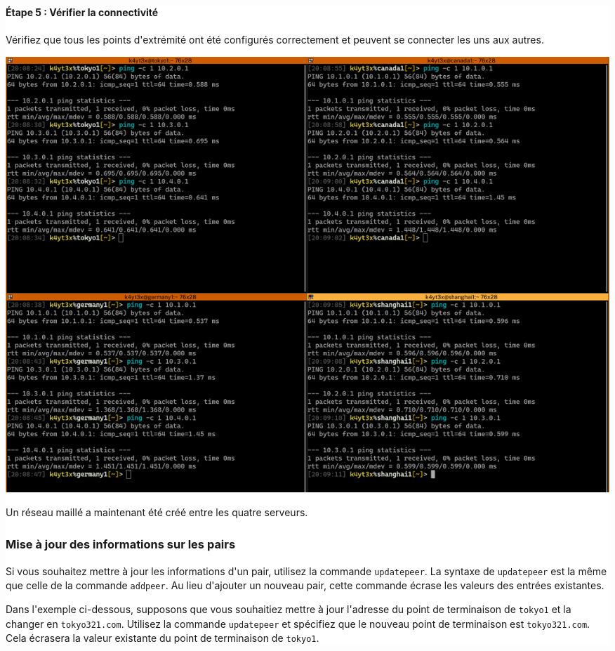 #### Étape 5 : Vérifier la connectivité

Vérifiez que tous les points d'extrémité ont été configurés correctement et peuvent se connecter les uns aux autres.

![image](99202822-5e98e700-27a8-11eb-8bb2-3e0d2222258f.png)

Un réseau maillé a maintenant été créé entre les quatre serveurs.

### Mise à jour des informations sur les pairs

Si vous souhaitez mettre à jour les informations d'un pair, utilisez la commande `updatepeer`. La syntaxe de `updatepeer` est la même que celle de la commande `addpeer`. Au lieu d'ajouter un nouveau pair, cette commande écrase les valeurs des entrées existantes.

Dans l'exemple ci-dessous, supposons que vous souhaitiez mettre à jour l'adresse du point de terminaison de `tokyo1` et la changer en `tokyo321.com`. Utilisez la commande `updatepeer` et spécifiez que le nouveau point de terminaison est `tokyo321.com`. Cela écrasera la valeur existante du point de terminaison de `tokyo1`.

